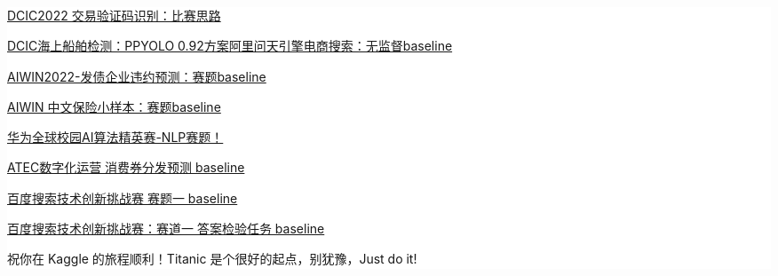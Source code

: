 [DCIC2022 交易验证码识别：比赛思路](https://link.zhihu.com/?target=http%3A//mp.weixin.qq.com/s%3F__biz%3DMzIwNDA5NDYzNA%3D%3D%26mid%3D2247497947%26idx%3D1%26sn%3Dda961b7f38c6451d041ed35ea4b6c4a3%26chksm%3D96c7d51ea1b05c086875167769ff10e1aa88f8f8e32ff3ca0b893d308132a2f949413c7738bb%26scene%3D21%23wechat_redirect)

[DCIC海上船舶检测：PPYOLO 0.92方案](https://link.zhihu.com/?target=http%3A//mp.weixin.qq.com/s%3F__biz%3DMzIwNDA5NDYzNA%3D%3D%26mid%3D2247498060%26idx%3D1%26sn%3Df192f738f9de5d34bd97d7636aeca538%26chksm%3D96c7d489a1b05d9f0fc594aa7567d0d1a76824c738e88c8a7a59180daf880a3ab922ac6b0793%26scene%3D21%23wechat_redirect)[阿里问天引擎电商搜索：无监督baseline](https://link.zhihu.com/?target=http%3A//mp.weixin.qq.com/s%3F__biz%3DMzIwNDA5NDYzNA%3D%3D%26mid%3D2247498279%26idx%3D1%26sn%3D166df917b7c1f85d32064c00686acf15%26chksm%3D96c7d7e2a1b05ef433237427d9c4f9bb9e8bc2fe6ed71bc5cc29db3516881c31bd56305e522b%26scene%3D21%23wechat_redirect)

[AIWIN2022-发债企业违约预测：赛题baseline](https://link.zhihu.com/?target=http%3A//mp.weixin.qq.com/s%3F__biz%3DMzIwNDA5NDYzNA%3D%3D%26mid%3D2247498564%26idx%3D1%26sn%3Dd15aeb1c7969e980f0df355a3886534f%26chksm%3D96c7d681a1b05f9706ad61cbb432fe0a3a95ebcdf6927b77442f71abc5fb12c4c52d6510ff78%26scene%3D21%23wechat_redirect)

[AIWIN 中文保险小样本：赛题baseline](https://link.zhihu.com/?target=http%3A//mp.weixin.qq.com/s%3F__biz%3DMzIwNDA5NDYzNA%3D%3D%26mid%3D2247498588%26idx%3D1%26sn%3D1aeb134fe97454074a43198f384b8d86%26chksm%3D96c7d699a1b05f8fefc19341a7322e2c90ff461435f0237a20718dad56cb5d0281da1c9d7e14%26scene%3D21%23wechat_redirect)

[华为全球校园AI算法精英赛-NLP赛题！](https://link.zhihu.com/?target=http%3A//mp.weixin.qq.com/s%3F__biz%3DMzIwNDA5NDYzNA%3D%3D%26mid%3D2247499492%26idx%3D1%26sn%3D72d3b30447af16f2fa564711b230c2f4%26chksm%3D96c7d321a1b05a37a044d2c505846ef5ba8cdaeb32989d9f7c5832e9520ef9170c69287f4877%26scene%3D21%23wechat_redirect)

[ATEC数字化运营 消费券分发预测 baseline](https://link.zhihu.com/?target=http%3A//mp.weixin.qq.com/s%3F__biz%3DMzIwNDA5NDYzNA%3D%3D%26mid%3D2247500439%26idx%3D1%26sn%3Dc97c902e6c3aa4f97938e0c4a4d191fe%26chksm%3D96c7ef52a1b066442015b75629da36fec3fab268929f2177cc3e6dee31166951cd2c50eddfa9%26scene%3D21%23wechat_redirect)

[百度搜索技术创新挑战赛 赛题一 baseline](https://link.zhihu.com/?target=http%3A//mp.weixin.qq.com/s%3F__biz%3DMzIwNDA5NDYzNA%3D%3D%26mid%3D2247500040%26idx%3D1%26sn%3D0d6ec65ce36814175a1ca1adac10a92f%26chksm%3D96c7eccda1b065db0f8af61f98b6d27bcda7e2ca5070c7e5cdf1c2f264580debee0801605b3a%26scene%3D21%23wechat_redirect)

[百度搜索技术创新挑战赛：赛道一 答案检验任务 baseline](https://link.zhihu.com/?target=http%3A//mp.weixin.qq.com/s%3F__biz%3DMzIwNDA5NDYzNA%3D%3D%26mid%3D2247500427%26idx%3D1%26sn%3Dfc79b404292b0a5926f9c922f66a7289%26chksm%3D96c7ef4ea1b066588020c645cd8815cd7c7f60a25e7d999909f9f1ec662dcd0181cdac3ae8b3%26scene%3D21%23wechat_redirect)

祝你在 Kaggle 的旅程顺利！Titanic 是个很好的起点，别犹豫，Just do it!
